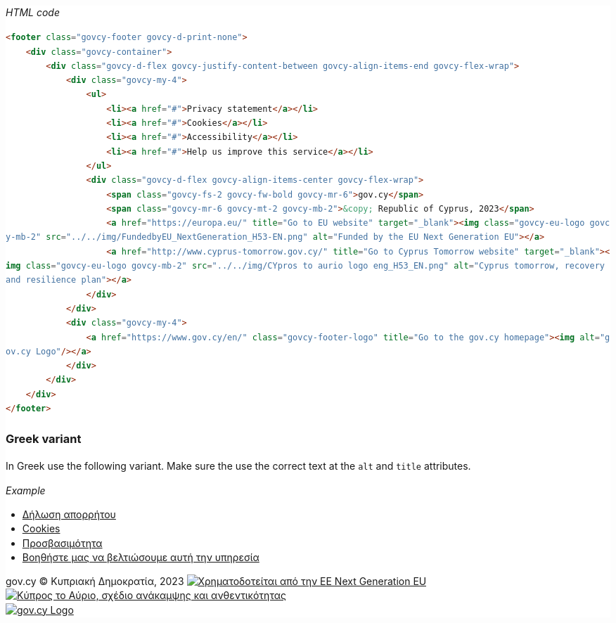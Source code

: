 *HTML code*
```html
<footer class="govcy-footer govcy-d-print-none">
    <div class="govcy-container">
        <div class="govcy-d-flex govcy-justify-content-between govcy-align-items-end govcy-flex-wrap">
            <div class="govcy-my-4">
                <ul>
                    <li><a href="#">Privacy statement</a></li>
                    <li><a href="#">Cookies</a></li>
                    <li><a href="#">Accessibility</a></li>
                    <li><a href="#">Help us improve this service</a></li>
                </ul>
                <div class="govcy-d-flex govcy-align-items-center govcy-flex-wrap">
                    <span class="govcy-fs-2 govcy-fw-bold govcy-mr-6">gov.cy</span>
                    <span class="govcy-mr-6 govcy-mt-2 govcy-mb-2">&copy; Republic of Cyprus, 2023</span>
                    <a href="https://europa.eu/" title="Go to EU website" target="_blank"><img class="govcy-eu-logo govcy-mb-2" src="../../img/FundedbyEU_NextGeneration_H53-EN.png" alt="Funded by the EU Next Generation EU"></a>
                    <a href="http://www.cyprus-tomorrow.gov.cy/" title="Go to Cyprus Tomorrow website" target="_blank"><img class="govcy-eu-logo govcy-mb-2" src="../../img/CYpros to aurio logo eng_H53_EN.png" alt="Cyprus tomorrow, recovery and resilience plan"></a>
                </div>
            </div>
            <div class="govcy-my-4">
                <a href="https://www.gov.cy/en/" class="govcy-footer-logo" title="Go to the gov.cy homepage"><img alt="gov.cy Logo"/></a>
            </div>
        </div>
    </div>
</footer>
```
### Greek variant
In Greek use the following variant. Make sure the use the correct text at the `alt` and `title` attributes.

*Example*
<div class="govcy-container govcy-p-4 govcy-br-1 govcy-br-standard govcy-mb-4">
<footer class="govcy-footer govcy-d-print-none">
    <div class="govcy-container">
        <div class="govcy-d-flex govcy-justify-content-between govcy-align-items-end govcy-flex-wrap">
            <div class="govcy-my-4">
                <ul>
                    <li><a href="#">Δήλωση απορρήτου</a></li>
                    <li><a href="#">Cookies</a></li>
                    <li><a href="#">Προσβασιμότητα</a></li>
                    <li><a href="#">Βοηθήστε μας να βελτιώσουμε αυτή την υπηρεσία</a></li>
                </ul>
                <div class="govcy-d-flex govcy-align-items-center govcy-flex-wrap">
                    <span class="govcy-fs-2 govcy-fw-bold govcy-mr-6">gov.cy</span>
                    <span class="govcy-mr-6 govcy-mt-2 govcy-mb-2">&copy; Κυπριακή Δημοκρατία, 2023</span>
                    <a href="https://europa.eu/" title="Μετάβαση στην ιστοσελίδα της ΕΕ" target="_blank"><img class="govcy-eu-logo govcy-mb-2" style="aspect-ratio: auto;" src="../../img/FundedbyEU_NextGeneration_H53-EL.png" alt="Χρηματοδοτείται από την ΕΕ Next Generation EU"></a>
                    <a href="http://www.cyprus-tomorrow.gov.cy/" title="Μετάβαση στην ιστοσελίδα Κύπρος το Αύριο" target="_blank"><img class="govcy-eu-logo govcy-mb-2" style="aspect-ratio: auto;" src="../../img/CYpros to aurio logo eng_H53_EL.png" alt="Κύπρος το Αύριο, σχέδιο ανάκαμψης και ανθεντικότητας"></a>
                </div>
            </div>
            <div class="govcy-my-4">
                <a href="https://www.gov.cy/en/" class="govcy-footer-logo" title="Μετάβαση στην αρχική σελίδα του gov.cy"><img alt="gov.cy Logo"/></a>
            </div>
        </div>
    </div>
</footer>